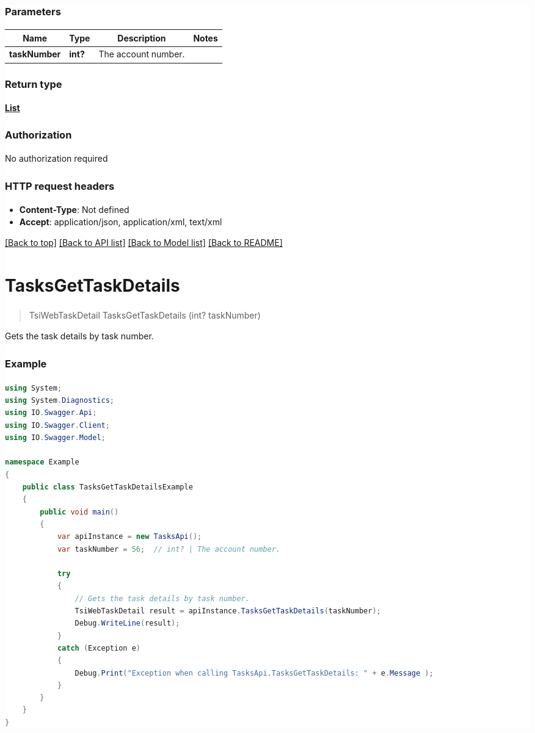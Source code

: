 ### Parameters

Name | Type | Description  | Notes
------------- | ------------- | ------------- | -------------
 **taskNumber** | **int?**| The account number. | 

### Return type

[**List<TsiWebTaskChecklistItem>**](TsiWebTaskChecklistItem.md)

### Authorization

No authorization required

### HTTP request headers

 - **Content-Type**: Not defined
 - **Accept**: application/json, application/xml, text/xml

[[Back to top]](#) [[Back to API list]](../README.md#documentation-for-api-endpoints) [[Back to Model list]](../README.md#documentation-for-models) [[Back to README]](../README.md)

<a name="tasksgettaskdetails"></a>
# **TasksGetTaskDetails**
> TsiWebTaskDetail TasksGetTaskDetails (int? taskNumber)

Gets the task details by task number.

### Example
```csharp
using System;
using System.Diagnostics;
using IO.Swagger.Api;
using IO.Swagger.Client;
using IO.Swagger.Model;

namespace Example
{
    public class TasksGetTaskDetailsExample
    {
        public void main()
        {
            var apiInstance = new TasksApi();
            var taskNumber = 56;  // int? | The account number.

            try
            {
                // Gets the task details by task number.
                TsiWebTaskDetail result = apiInstance.TasksGetTaskDetails(taskNumber);
                Debug.WriteLine(result);
            }
            catch (Exception e)
            {
                Debug.Print("Exception when calling TasksApi.TasksGetTaskDetails: " + e.Message );
            }
        }
    }
}
```
